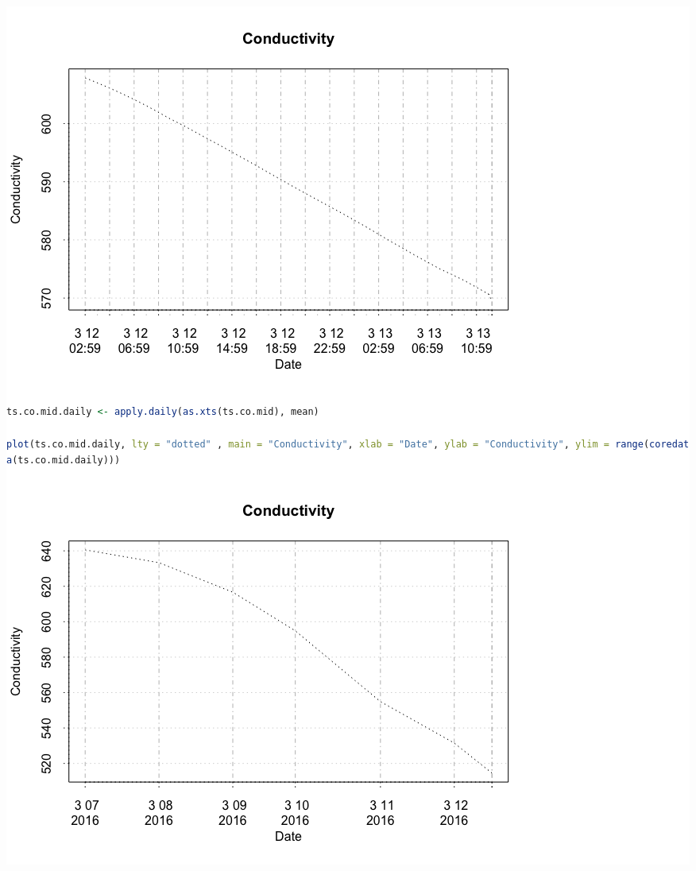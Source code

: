 ![](TankLevel_files/figure-markdown_github/unnamed-chunk-14-1.png)

``` r
ts.co.mid.daily <- apply.daily(as.xts(ts.co.mid), mean)

plot(ts.co.mid.daily, lty = "dotted" , main = "Conductivity", xlab = "Date", ylab = "Conductivity", ylim = range(coredata(ts.co.mid.daily)))
```

![](TankLevel_files/figure-markdown_github/unnamed-chunk-15-1.png)
